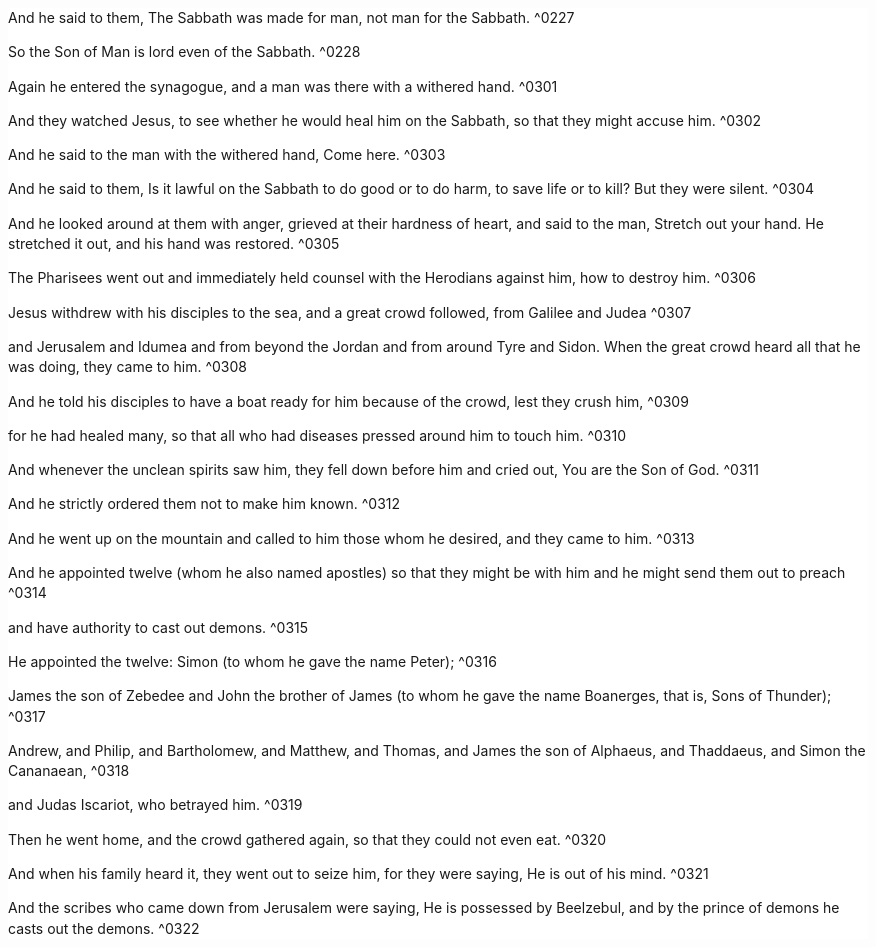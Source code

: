 And he said to them, The Sabbath was made for man, not man for the Sabbath. ^0227

So the Son of Man is lord even of the Sabbath. ^0228


Again he entered the synagogue, and a man was there with a withered hand. ^0301

And they watched Jesus, to see whether he would heal him on the Sabbath, so that they might accuse him. ^0302

And he said to the man with the withered hand, Come here. ^0303

And he said to them, Is it lawful on the Sabbath to do good or to do harm, to save life or to kill? But they were silent. ^0304

And he looked around at them with anger, grieved at their hardness of heart, and said to the man, Stretch out your hand. He stretched it out, and his hand was restored. ^0305

The Pharisees went out and immediately held counsel with the Herodians against him, how to destroy him. ^0306

Jesus withdrew with his disciples to the sea, and a great crowd followed, from Galilee and Judea ^0307

and Jerusalem and Idumea and from beyond the Jordan and from around Tyre and Sidon. When the great crowd heard all that he was doing, they came to him. ^0308

And he told his disciples to have a boat ready for him because of the crowd, lest they crush him, ^0309

for he had healed many, so that all who had diseases pressed around him to touch him. ^0310

And whenever the unclean spirits saw him, they fell down before him and cried out, You are the Son of God. ^0311

And he strictly ordered them not to make him known. ^0312

And he went up on the mountain and called to him those whom he desired, and they came to him. ^0313

And he appointed twelve (whom he also named apostles) so that they might be with him and he might send them out to preach ^0314

and have authority to cast out demons. ^0315

He appointed the twelve: Simon (to whom he gave the name Peter); ^0316

James the son of Zebedee and John the brother of James (to whom he gave the name Boanerges, that is, Sons of Thunder); ^0317

Andrew, and Philip, and Bartholomew, and Matthew, and Thomas, and James the son of Alphaeus, and Thaddaeus, and Simon the Cananaean, ^0318

and Judas Iscariot, who betrayed him. ^0319

Then he went home, and the crowd gathered again, so that they could not even eat. ^0320

And when his family heard it, they went out to seize him, for they were saying, He is out of his mind. ^0321

And the scribes who came down from Jerusalem were saying, He is possessed by Beelzebul, and by the prince of demons he casts out the demons. ^0322
